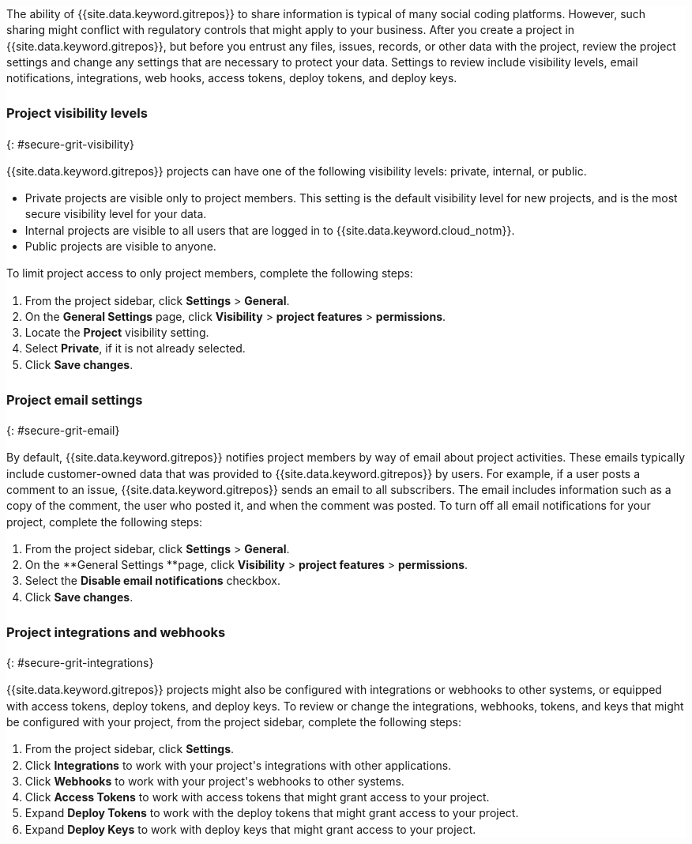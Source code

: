 The ability of {{site.data.keyword.gitrepos}} to share information is typical of many social coding platforms. However, such sharing might conflict with regulatory controls that might apply to your business. After you create a project in {{site.data.keyword.gitrepos}}, but before you entrust any files, issues, records, or other data with the project, review the project settings and change any settings that are necessary to protect your data. Settings to review include visibility levels, email notifications, integrations, web hooks, access tokens, deploy tokens, and deploy keys.

### Project visibility levels
{: #secure-grit-visibility}

{{site.data.keyword.gitrepos}} projects can have one of the following visibility levels: private, internal, or public.

* Private projects are visible only to project members. This setting is the default visibility level for new projects, and is the most secure visibility level for your data.
* Internal projects are visible to all users that are logged in to {{site.data.keyword.cloud_notm}}.
* Public projects are visible to anyone.

To limit project access to only project members, complete the following steps:

1. From the project sidebar, click **Settings** > **General**.
2. On the **General Settings** page, click **Visibility** > **project features** > **permissions**.
3. Locate the **Project** visibility setting.
4. Select **Private**, if it is not already selected.
5. Click **Save changes**.

### Project email settings
{: #secure-grit-email}

By default, {{site.data.keyword.gitrepos}} notifies project members by way of email about project activities. These emails typically include customer-owned data that was provided to {{site.data.keyword.gitrepos}} by users. For example, if a user posts a comment to an issue, {{site.data.keyword.gitrepos}} sends an email to all subscribers. The email includes information such as a copy of the comment, the user who posted it, and when the comment was posted. To turn off all email notifications for your project, complete the following steps:

1. From the project sidebar, click **Settings** > **General**.
2. On the **General Settings **page, click **Visibility** > **project features** > **permissions**.
3. Select the **Disable email notifications** checkbox.
4. Click **Save changes**.

### Project integrations and webhooks
{: #secure-grit-integrations}

{{site.data.keyword.gitrepos}} projects might also be configured with integrations or webhooks to other systems, or equipped with access tokens, deploy tokens, and deploy keys. To review or change the integrations, webhooks, tokens, and keys that might be configured with your project, from the project sidebar, complete the following steps:

1. From the project sidebar, click **Settings**.
1. Click **Integrations** to work with your project's integrations with other applications.
1. Click **Webhooks** to work with your project's webhooks to other systems.
1. Click **Access Tokens** to work with access tokens that might grant access to your project.
1. Expand **Deploy Tokens** to work with the deploy tokens that might grant access to your project.
1. Expand **Deploy Keys** to work with deploy keys that might grant access to your project.
